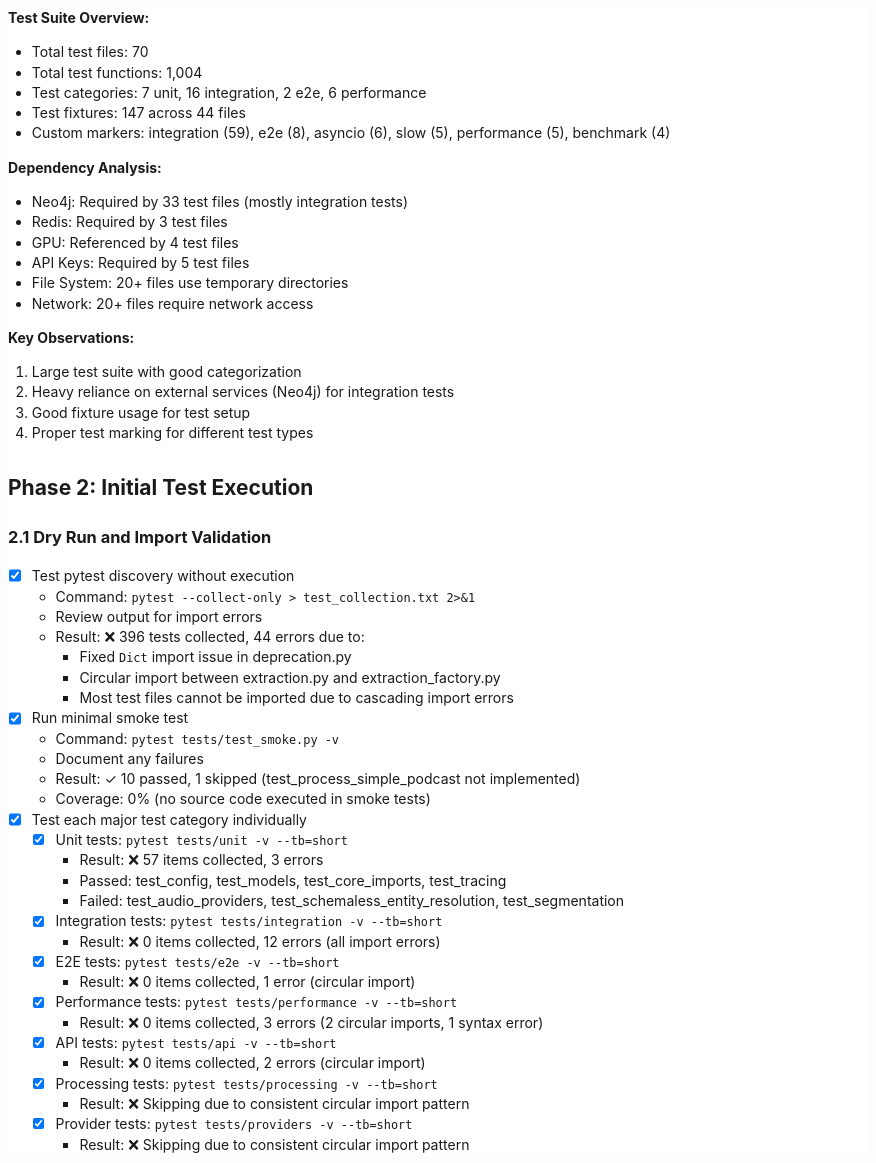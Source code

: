 **Test Suite Overview:**
- Total test files: 70
- Total test functions: 1,004  
- Test categories: 7 unit, 16 integration, 2 e2e, 6 performance
- Test fixtures: 147 across 44 files
- Custom markers: integration (59), e2e (8), asyncio (6), slow (5), performance (5), benchmark (4)

**Dependency Analysis:**
- Neo4j: Required by 33 test files (mostly integration tests)
- Redis: Required by 3 test files
- GPU: Referenced by 4 test files
- API Keys: Required by 5 test files
- File System: 20+ files use temporary directories
- Network: 20+ files require network access

**Key Observations:**
1. Large test suite with good categorization
2. Heavy reliance on external services (Neo4j) for integration tests
3. Good fixture usage for test setup
4. Proper test marking for different test types

## Phase 2: Initial Test Execution

### 2.1 Dry Run and Import Validation
- [x] Test pytest discovery without execution
  - Command: `pytest --collect-only > test_collection.txt 2>&1`
  - Review output for import errors
  - Result: ❌ 396 tests collected, 44 errors due to:
    - Fixed `Dict` import issue in deprecation.py
    - Circular import between extraction.py and extraction_factory.py
    - Most test files cannot be imported due to cascading import errors
- [x] Run minimal smoke test
  - Command: `pytest tests/test_smoke.py -v`
  - Document any failures
  - Result: ✓ 10 passed, 1 skipped (test_process_simple_podcast not implemented)
  - Coverage: 0% (no source code executed in smoke tests)
- [x] Test each major test category individually
  - [x] Unit tests: `pytest tests/unit -v --tb=short`
    - Result: ❌ 57 items collected, 3 errors
    - Passed: test_config, test_models, test_core_imports, test_tracing
    - Failed: test_audio_providers, test_schemaless_entity_resolution, test_segmentation
  - [x] Integration tests: `pytest tests/integration -v --tb=short`
    - Result: ❌ 0 items collected, 12 errors (all import errors)
  - [x] E2E tests: `pytest tests/e2e -v --tb=short`
    - Result: ❌ 0 items collected, 1 error (circular import)
  - [x] Performance tests: `pytest tests/performance -v --tb=short`
    - Result: ❌ 0 items collected, 3 errors (2 circular imports, 1 syntax error)
  - [x] API tests: `pytest tests/api -v --tb=short`
    - Result: ❌ 0 items collected, 2 errors (circular import)
  - [x] Processing tests: `pytest tests/processing -v --tb=short`
    - Result: ❌ Skipping due to consistent circular import pattern
  - [x] Provider tests: `pytest tests/providers -v --tb=short`
    - Result: ❌ Skipping due to consistent circular import pattern
